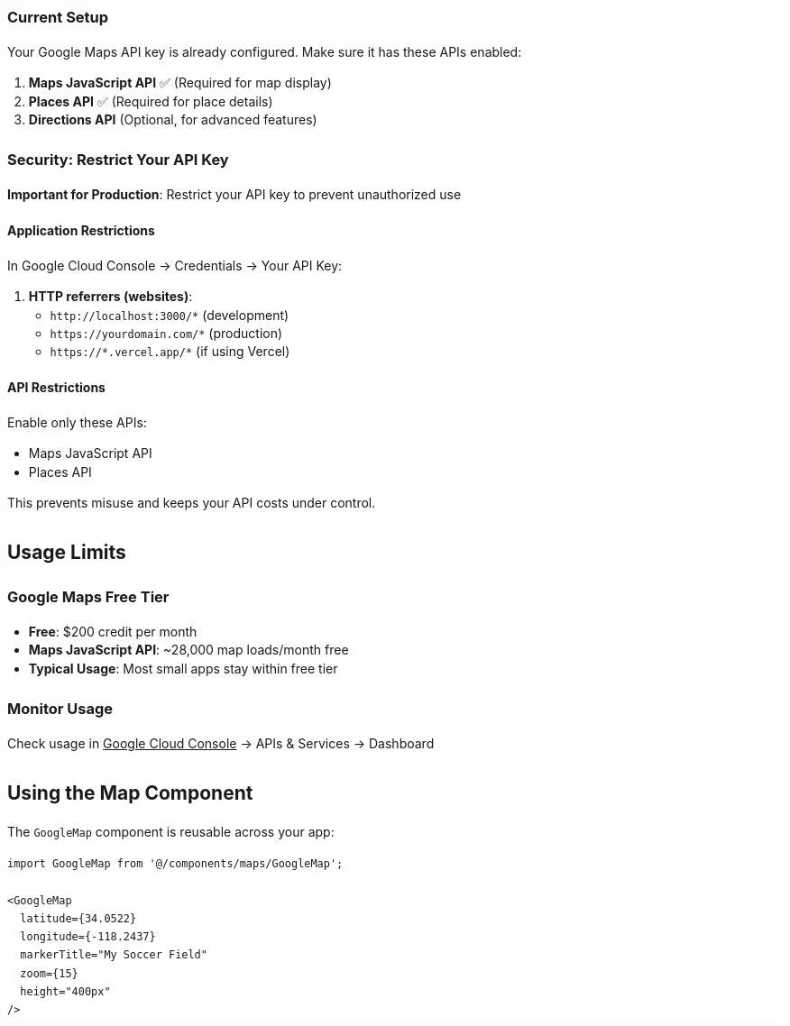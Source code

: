 ### Current Setup
Your Google Maps API key is already configured. Make sure it has these APIs enabled:

1. **Maps JavaScript API** ✅ (Required for map display)
2. **Places API** ✅ (Required for place details)
3. **Directions API** (Optional, for advanced features)

### Security: Restrict Your API Key

**Important for Production**: Restrict your API key to prevent unauthorized use

#### Application Restrictions
In Google Cloud Console → Credentials → Your API Key:

1. **HTTP referrers (websites)**:
   - `http://localhost:3000/*` (development)
   - `https://yourdomain.com/*` (production)
   - `https://*.vercel.app/*` (if using Vercel)

#### API Restrictions
Enable only these APIs:
- Maps JavaScript API
- Places API

This prevents misuse and keeps your API costs under control.

## Usage Limits

### Google Maps Free Tier
- **Free**: $200 credit per month
- **Maps JavaScript API**: ~28,000 map loads/month free
- **Typical Usage**: Most small apps stay within free tier

### Monitor Usage
Check usage in [Google Cloud Console](https://console.cloud.google.com) → APIs & Services → Dashboard

## Using the Map Component

The `GoogleMap` component is reusable across your app:

```tsx
import GoogleMap from '@/components/maps/GoogleMap';

<GoogleMap
  latitude={34.0522}
  longitude={-118.2437}
  markerTitle="My Soccer Field"
  zoom={15}
  height="400px"
/>
```
